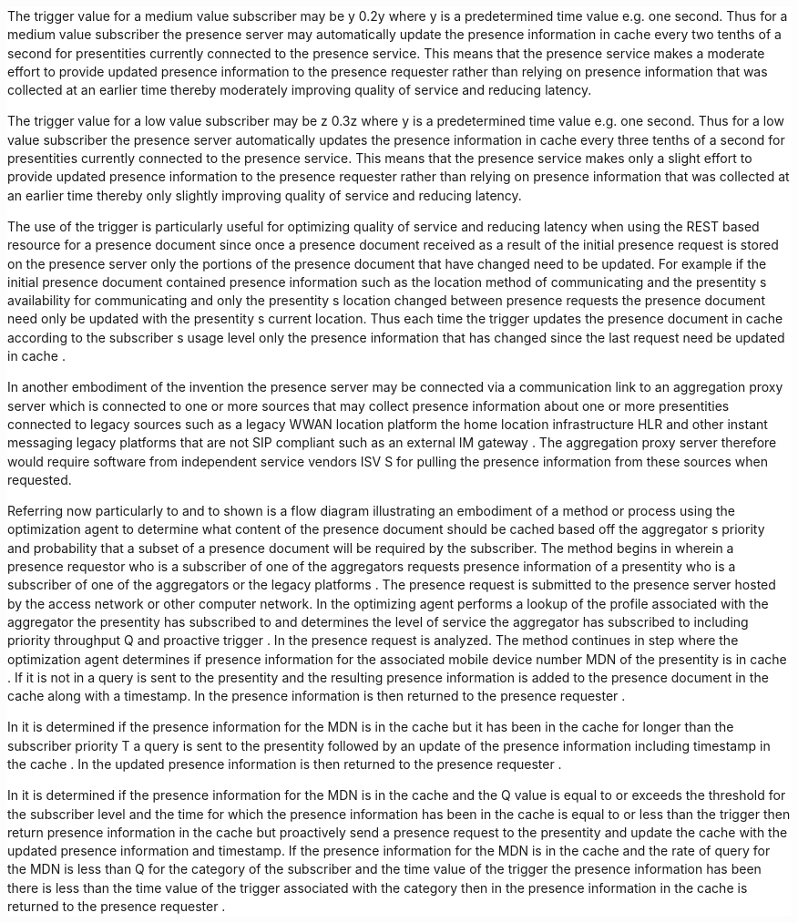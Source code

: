 The trigger value for a medium value subscriber may be y 0.2y where y is a predetermined time value e.g. one second. Thus for a medium value subscriber the presence server may automatically update the presence information in cache every two tenths of a second for presentities currently connected to the presence service. This means that the presence service makes a moderate effort to provide updated presence information to the presence requester rather than relying on presence information that was collected at an earlier time thereby moderately improving quality of service and reducing latency.

The trigger value for a low value subscriber may be z 0.3z where y is a predetermined time value e.g. one second. Thus for a low value subscriber the presence server automatically updates the presence information in cache every three tenths of a second for presentities currently connected to the presence service. This means that the presence service makes only a slight effort to provide updated presence information to the presence requester rather than relying on presence information that was collected at an earlier time thereby only slightly improving quality of service and reducing latency.

The use of the trigger is particularly useful for optimizing quality of service and reducing latency when using the REST based resource for a presence document since once a presence document received as a result of the initial presence request is stored on the presence server only the portions of the presence document that have changed need to be updated. For example if the initial presence document contained presence information such as the location method of communicating and the presentity s availability for communicating and only the presentity s location changed between presence requests the presence document need only be updated with the presentity s current location. Thus each time the trigger updates the presence document in cache according to the subscriber s usage level only the presence information that has changed since the last request need be updated in cache .

In another embodiment of the invention the presence server may be connected via a communication link to an aggregation proxy server which is connected to one or more sources that may collect presence information about one or more presentities connected to legacy sources such as a legacy WWAN location platform the home location infrastructure HLR and other instant messaging legacy platforms that are not SIP compliant such as an external IM gateway . The aggregation proxy server therefore would require software from independent service vendors ISV S for pulling the presence information from these sources when requested.

Referring now particularly to and to shown is a flow diagram illustrating an embodiment of a method or process using the optimization agent to determine what content of the presence document should be cached based off the aggregator s priority and probability that a subset of a presence document will be required by the subscriber. The method begins in wherein a presence requestor who is a subscriber of one of the aggregators requests presence information of a presentity who is a subscriber of one of the aggregators or the legacy platforms . The presence request is submitted to the presence server hosted by the access network or other computer network. In the optimizing agent performs a lookup of the profile associated with the aggregator the presentity has subscribed to and determines the level of service the aggregator has subscribed to including priority throughput Q and proactive trigger . In the presence request is analyzed. The method continues in step where the optimization agent determines if presence information for the associated mobile device number MDN of the presentity is in cache . If it is not in a query is sent to the presentity and the resulting presence information is added to the presence document in the cache along with a timestamp. In the presence information is then returned to the presence requester .

In it is determined if the presence information for the MDN is in the cache but it has been in the cache for longer than the subscriber priority T a query is sent to the presentity followed by an update of the presence information including timestamp in the cache . In the updated presence information is then returned to the presence requester .

In it is determined if the presence information for the MDN is in the cache and the Q value is equal to or exceeds the threshold for the subscriber level and the time for which the presence information has been in the cache is equal to or less than the trigger then return presence information in the cache but proactively send a presence request to the presentity and update the cache with the updated presence information and timestamp. If the presence information for the MDN is in the cache and the rate of query for the MDN is less than Q for the category of the subscriber and the time value of the trigger the presence information has been there is less than the time value of the trigger associated with the category then in the presence information in the cache is returned to the presence requester .

